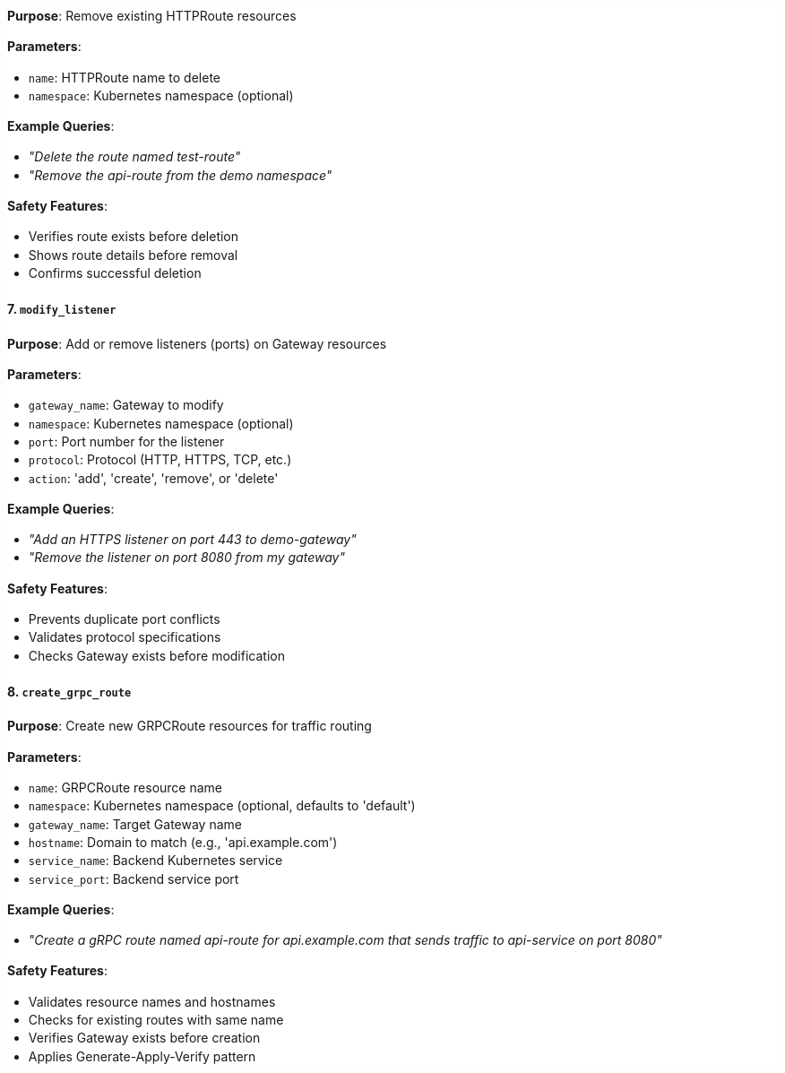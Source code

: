 **Purpose**: Remove existing HTTPRoute resources

**Parameters**:
- `name`: HTTPRoute name to delete
- `namespace`: Kubernetes namespace (optional)

**Example Queries**:
- *"Delete the route named test-route"*
- *"Remove the api-route from the demo namespace"*

**Safety Features**:
- Verifies route exists before deletion
- Shows route details before removal
- Confirms successful deletion

#### 7. `modify_listener`

**Purpose**: Add or remove listeners (ports) on Gateway resources

**Parameters**:
- `gateway_name`: Gateway to modify
- `namespace`: Kubernetes namespace (optional)
- `port`: Port number for the listener
- `protocol`: Protocol (HTTP, HTTPS, TCP, etc.)
- `action`: 'add', 'create', 'remove', or 'delete'

**Example Queries**:
- *"Add an HTTPS listener on port 443 to demo-gateway"*
- *"Remove the listener on port 8080 from my gateway"*

**Safety Features**:
- Prevents duplicate port conflicts
- Validates protocol specifications
- Checks Gateway exists before modification

#### 8. `create_grpc_route`

**Purpose**: Create new GRPCRoute resources for traffic routing

**Parameters**:
- `name`: GRPCRoute resource name
- `namespace`: Kubernetes namespace (optional, defaults to 'default')
- `gateway_name`: Target Gateway name
- `hostname`: Domain to match (e.g., 'api.example.com')
- `service_name`: Backend Kubernetes service
- `service_port`: Backend service port

**Example Queries**:
- *"Create a gRPC route named api-route for api.example.com that sends traffic to api-service on port 8080"*

**Safety Features**:
- Validates resource names and hostnames
- Checks for existing routes with same name
- Verifies Gateway exists before creation
- Applies Generate-Apply-Verify pattern
